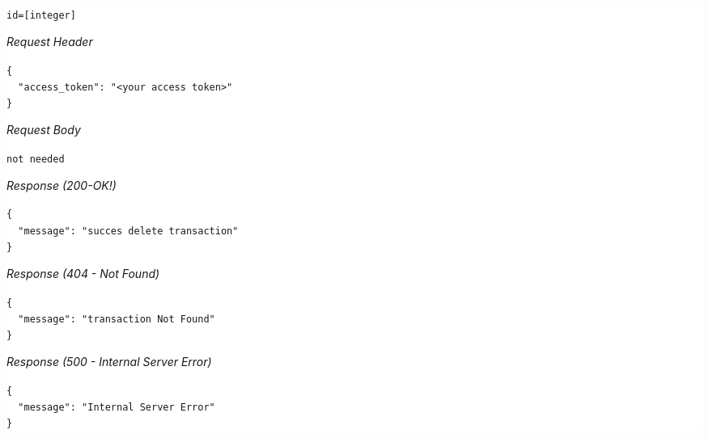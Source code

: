 ```
id=[integer]

```

_Request Header_

```
{
  "access_token": "<your access token>"
}
```

_Request Body_

```
not needed
```

_Response (200-OK!)_

```
{
  "message": "succes delete transaction"
}
```

_Response (404 - Not Found)_

```
{
  "message": "transaction Not Found"
}
```

_Response (500 - Internal Server Error)_

```
{
  "message": "Internal Server Error"
}
```
